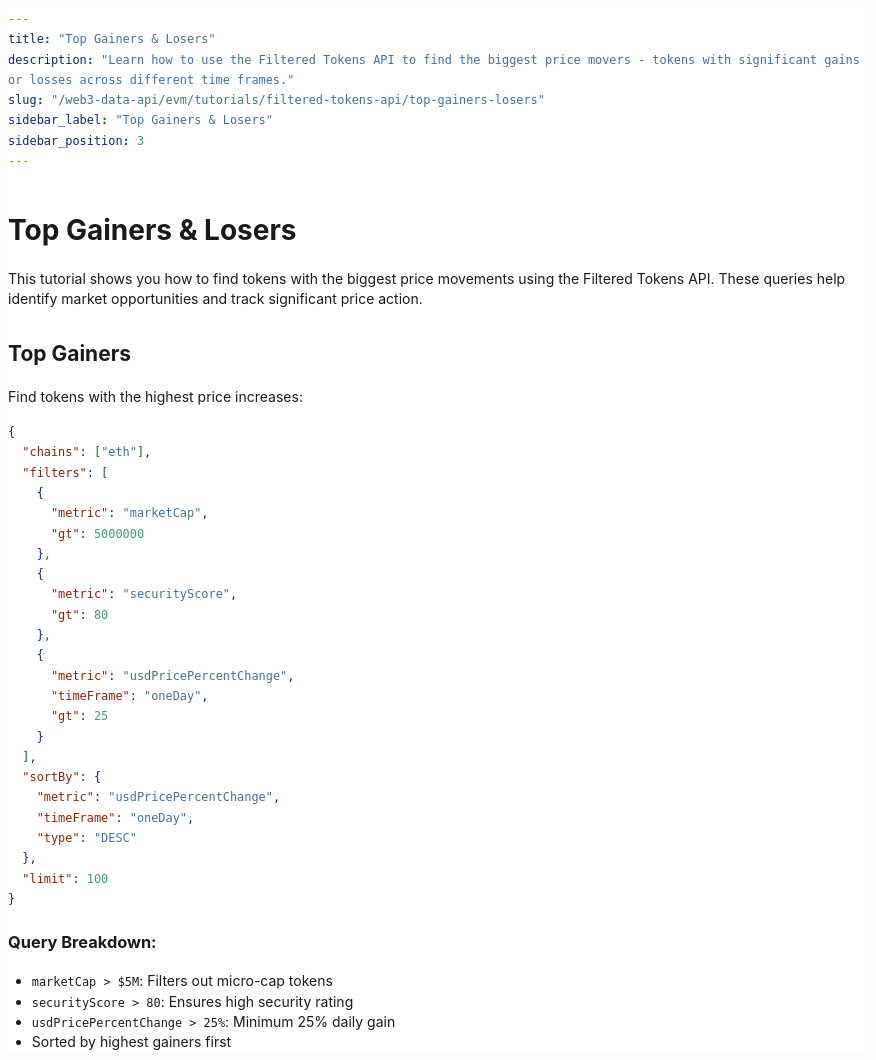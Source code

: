 ```yaml
---
title: "Top Gainers & Losers"
description: "Learn how to use the Filtered Tokens API to find the biggest price movers - tokens with significant gains or losses across different time frames."
slug: "/web3-data-api/evm/tutorials/filtered-tokens-api/top-gainers-losers"
sidebar_label: "Top Gainers & Losers"
sidebar_position: 3
---
```


# Top Gainers & Losers

This tutorial shows you how to find tokens with the biggest price movements using the Filtered Tokens API. These queries help identify market opportunities and track significant price action.

## Top Gainers

Find tokens with the highest price increases:

```json
{
  "chains": ["eth"],
  "filters": [
    {
      "metric": "marketCap",
      "gt": 5000000
    },
    {
      "metric": "securityScore",
      "gt": 80
    },
    {
      "metric": "usdPricePercentChange",
      "timeFrame": "oneDay",
      "gt": 25
    }
  ],
  "sortBy": {
    "metric": "usdPricePercentChange",
    "timeFrame": "oneDay",
    "type": "DESC"
  },
  "limit": 100
}
```

### Query Breakdown:

- `marketCap > $5M`: Filters out micro-cap tokens
- `securityScore > 80`: Ensures high security rating
- `usdPricePercentChange > 25%`: Minimum 25% daily gain
- Sorted by highest gainers first
